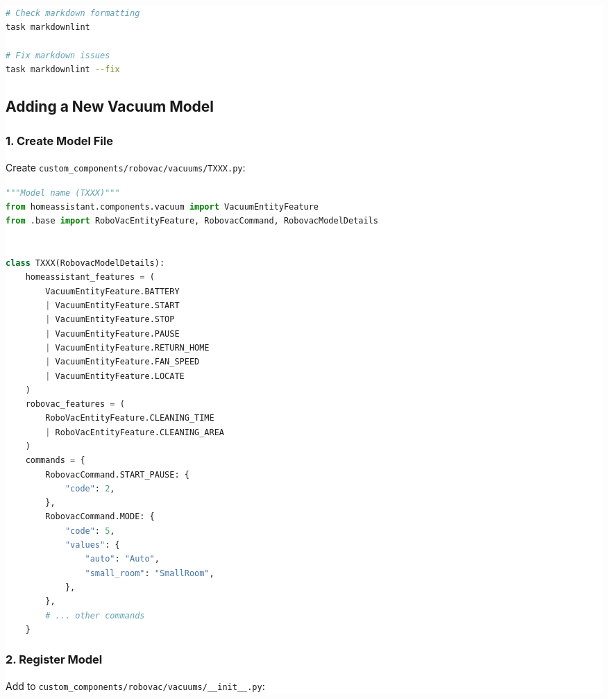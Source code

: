 ```bash
# Check markdown formatting
task markdownlint

# Fix markdown issues
task markdownlint --fix
```

## Adding a New Vacuum Model

### 1. Create Model File

Create `custom_components/robovac/vacuums/TXXX.py`:

```python
"""Model name (TXXX)"""
from homeassistant.components.vacuum import VacuumEntityFeature
from .base import RoboVacEntityFeature, RobovacCommand, RobovacModelDetails


class TXXX(RobovacModelDetails):
    homeassistant_features = (
        VacuumEntityFeature.BATTERY
        | VacuumEntityFeature.START
        | VacuumEntityFeature.STOP
        | VacuumEntityFeature.PAUSE
        | VacuumEntityFeature.RETURN_HOME
        | VacuumEntityFeature.FAN_SPEED
        | VacuumEntityFeature.LOCATE
    )
    robovac_features = (
        RoboVacEntityFeature.CLEANING_TIME
        | RoboVacEntityFeature.CLEANING_AREA
    )
    commands = {
        RobovacCommand.START_PAUSE: {
            "code": 2,
        },
        RobovacCommand.MODE: {
            "code": 5,
            "values": {
                "auto": "Auto",
                "small_room": "SmallRoom",
            },
        },
        # ... other commands
    }
```

### 2. Register Model

Add to `custom_components/robovac/vacuums/__init__.py`:
